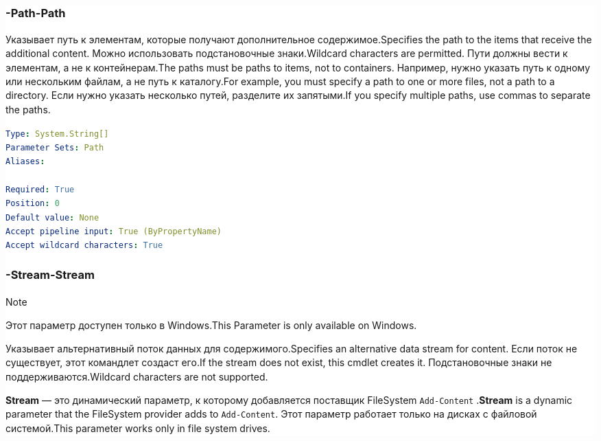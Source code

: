 ### <span data-ttu-id="2d4b9-217">-Path</span><span class="sxs-lookup"><span data-stu-id="2d4b9-217">-Path</span></span>

<span data-ttu-id="2d4b9-218">Указывает путь к элементам, которые получают дополнительное содержимое.</span><span class="sxs-lookup"><span data-stu-id="2d4b9-218">Specifies the path to the items that receive the additional content.</span></span>
<span data-ttu-id="2d4b9-219">Можно использовать подстановочные знаки.</span><span class="sxs-lookup"><span data-stu-id="2d4b9-219">Wildcard characters are permitted.</span></span>
<span data-ttu-id="2d4b9-220">Пути должны вести к элементам, а не к контейнерам.</span><span class="sxs-lookup"><span data-stu-id="2d4b9-220">The paths must be paths to items, not to containers.</span></span>
<span data-ttu-id="2d4b9-221">Например, нужно указать путь к одному или нескольким файлам, а не путь к каталогу.</span><span class="sxs-lookup"><span data-stu-id="2d4b9-221">For example, you must specify a path to one or more files, not a path to a directory.</span></span>
<span data-ttu-id="2d4b9-222">Если нужно указать несколько путей, разделите их запятыми.</span><span class="sxs-lookup"><span data-stu-id="2d4b9-222">If you specify multiple paths, use commas to separate the paths.</span></span>

```yaml
Type: System.String[]
Parameter Sets: Path
Aliases:

Required: True
Position: 0
Default value: None
Accept pipeline input: True (ByPropertyName)
Accept wildcard characters: True
```

### <span data-ttu-id="2d4b9-223">-Stream</span><span class="sxs-lookup"><span data-stu-id="2d4b9-223">-Stream</span></span>

> [!NOTE]
> <span data-ttu-id="2d4b9-224">Этот параметр доступен только в Windows.</span><span class="sxs-lookup"><span data-stu-id="2d4b9-224">This Parameter is only available on Windows.</span></span>

<span data-ttu-id="2d4b9-225">Указывает альтернативный поток данных для содержимого.</span><span class="sxs-lookup"><span data-stu-id="2d4b9-225">Specifies an alternative data stream for content.</span></span> <span data-ttu-id="2d4b9-226">Если поток не существует, этот командлет создаст его.</span><span class="sxs-lookup"><span data-stu-id="2d4b9-226">If the stream does not exist, this cmdlet creates it.</span></span> <span data-ttu-id="2d4b9-227">Подстановочные знаки не поддерживаются.</span><span class="sxs-lookup"><span data-stu-id="2d4b9-227">Wildcard characters are not supported.</span></span>

<span data-ttu-id="2d4b9-228">**Stream** — это динамический параметр, к которому добавляется поставщик FileSystem `Add-Content` .</span><span class="sxs-lookup"><span data-stu-id="2d4b9-228">**Stream** is a dynamic parameter that the FileSystem provider adds to `Add-Content`.</span></span> <span data-ttu-id="2d4b9-229">Этот параметр работает только на дисках с файловой системой.</span><span class="sxs-lookup"><span data-stu-id="2d4b9-229">This parameter works only in file system drives.</span></span>
